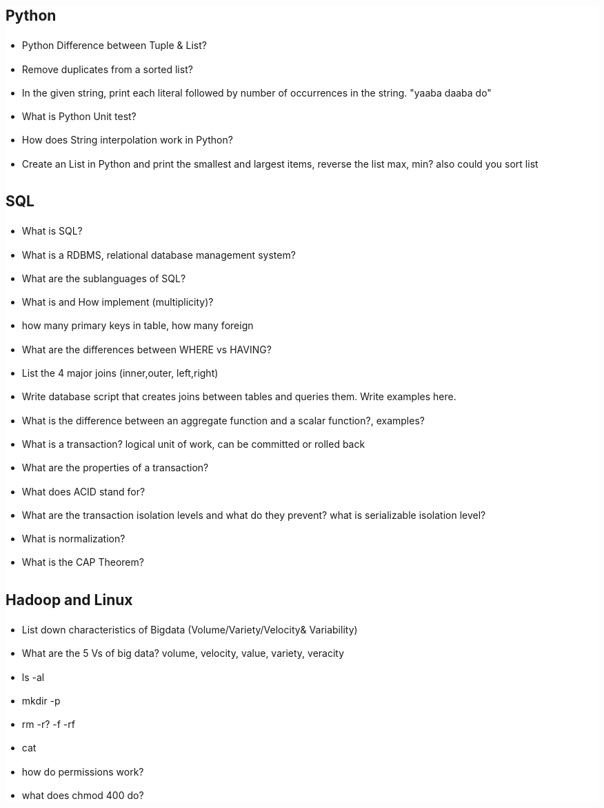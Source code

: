 ## Python

- Python Difference between Tuple & List?

- Remove duplicates from a sorted list?

- In the given string, print each literal followed by number of occurrences in the string.
"yaaba daaba do"

- What is Python Unit test?

- How does String interpolation work in Python?

- Create an List in Python and print the smallest and largest items, reverse the list
max, min? also could you sort list


## SQL

- What is SQL?
- What is a RDBMS, relational database management system? 
- What are the sublanguages of SQL?
- What is and How implement (multiplicity)?
- how many primary keys in table, how many foreign

- What are the differences between WHERE vs HAVING?

- List the 4 major joins (inner,outer, left,right)

- Write database script that creates joins between tables and queries them. Write examples here.

- What is the difference between an aggregate function and a scalar function?, examples?

- What is a transaction?
logical unit of work, can be committed or rolled back
- What are the properties of a transaction?
- What does ACID stand for?
- What are the transaction isolation levels and what do they prevent?
what is serializable isolation level?
- What is normalization?

- What is the CAP Theorem?


## Hadoop and Linux

- List down characteristics of Bigdata (Volume/Variety/Velocity& Variability)
- What are the 5 Vs of big data?
volume, velocity, value, variety, veracity

- ls -al
- mkdir -p  
- rm -r? -f -rf
- cat
- how do permissions work?
- what does chmod 400 do?
